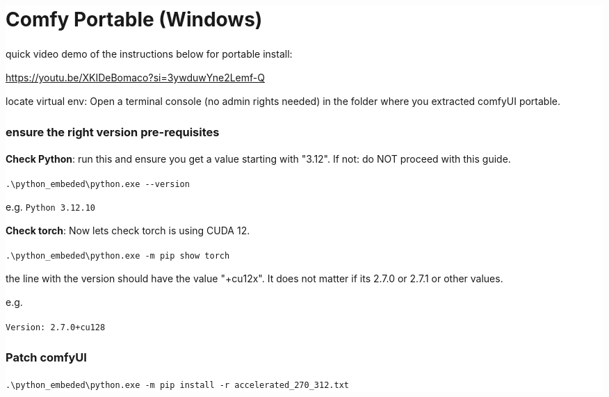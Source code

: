 































# Comfy Portable (Windows)

quick video demo of the instructions below for portable install:

https://youtu.be/XKIDeBomaco?si=3ywduwYne2Lemf-Q


locate virtual env: Open a terminal console (no admin rights needed) in the folder where you extracted comfyUI portable.


### ensure the right version pre-requisites

**Check Python**: run this and ensure you get a value starting with "3.12". If not: do NOT proceed with this guide.

```
.\python_embeded\python.exe --version
```
e.g. `Python 3.12.10`

**Check torch**:
Now lets check torch is using CUDA 12. 

```
.\python_embeded\python.exe -m pip show torch
```
the line with the version should have the value "+cu12x". It does not matter if its 2.7.0 or 2.7.1 or other values.

e.g.

`Version: 2.7.0+cu128`

### Patch comfyUI

```
.\python_embeded\python.exe -m pip install -r accelerated_270_312.txt

```

